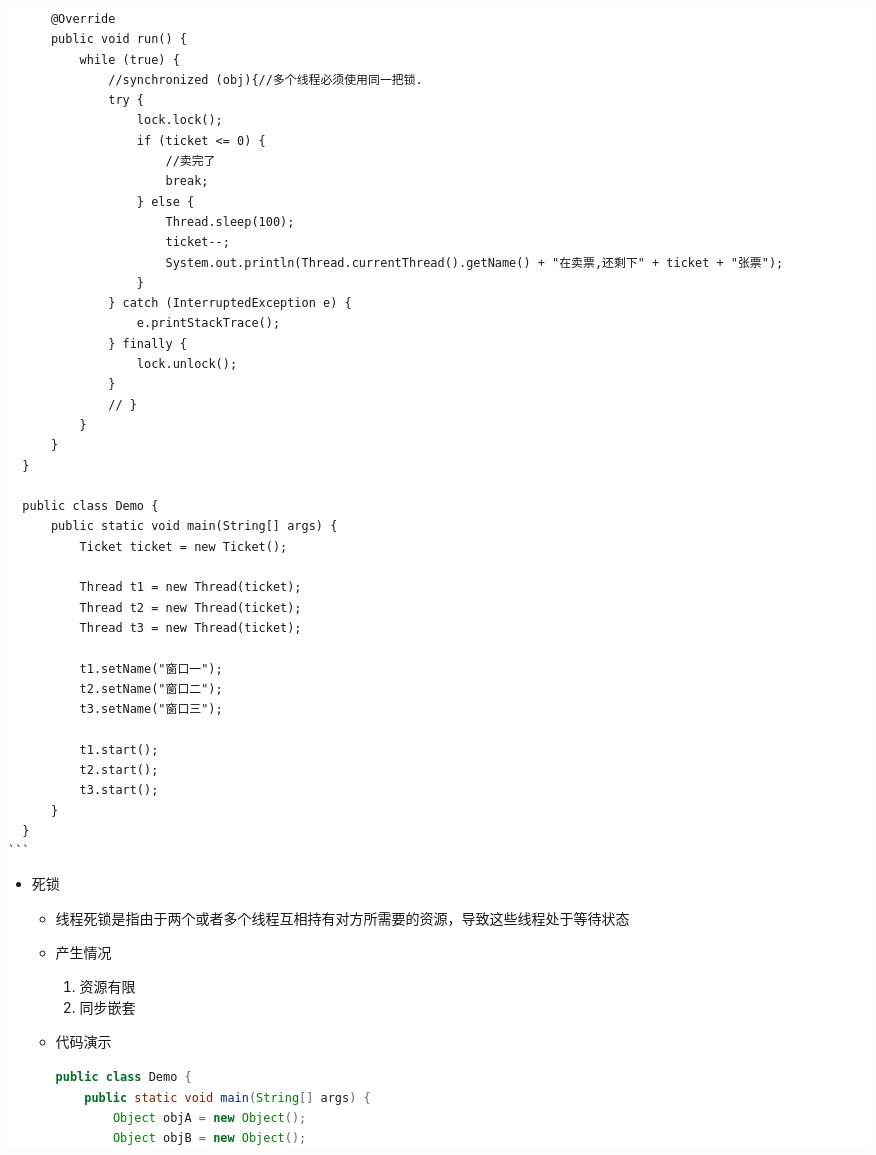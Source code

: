           @Override
          public void run() {
              while (true) {
                  //synchronized (obj){//多个线程必须使用同一把锁.
                  try {
                      lock.lock();
                      if (ticket <= 0) {
                          //卖完了
                          break;
                      } else {
                          Thread.sleep(100);
                          ticket--;
                          System.out.println(Thread.currentThread().getName() + "在卖票,还剩下" + ticket + "张票");
                      }
                  } catch (InterruptedException e) {
                      e.printStackTrace();
                  } finally {
                      lock.unlock();
                  }
                  // }
              }
          }
      }
    
      public class Demo {
          public static void main(String[] args) {
              Ticket ticket = new Ticket();
    
              Thread t1 = new Thread(ticket);
              Thread t2 = new Thread(ticket);
              Thread t3 = new Thread(ticket);
    
              t1.setName("窗口一");
              t2.setName("窗口二");
              t3.setName("窗口三");
    
              t1.start();
              t2.start();
              t3.start();
          }
      }
    ```

  + 死锁

    + 线程死锁是指由于两个或者多个线程互相持有对方所需要的资源，导致这些线程处于等待状态

    + 产生情况

      1. 资源有限
      2. 同步嵌套

    + 代码演示

      ```java
      public class Demo {
          public static void main(String[] args) {
              Object objA = new Object();
              Object objB = new Object();
      